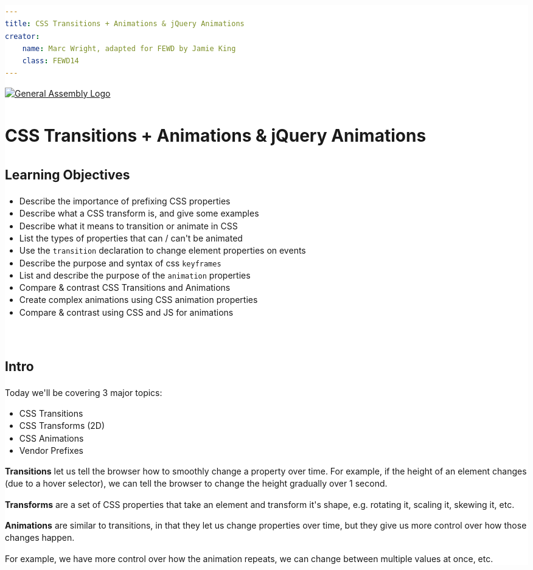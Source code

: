 ```yaml
---
title: CSS Transitions + Animations & jQuery Animations
creator:
    name: Marc Wright, adapted for FEWD by Jamie King
    class: FEWD14
---
```


[![General Assembly Logo](https://camo.githubusercontent.com/1a91b05b8f4d44b5bbfb83abac2b0996d8e26c92/687474703a2f2f692e696d6775722e636f6d2f6b6538555354712e706e67)](https://generalassemb.ly/education/front-end-web-development)



# CSS Transitions + Animations & jQuery Animations

## Learning Objectives

- Describe the importance of prefixing CSS properties
- Describe what a CSS transform is, and give some examples
- Describe what it means to transition or animate in CSS
- List the types of properties that can / can't be animated
- Use the `transition` declaration to change element properties on events
- Describe the purpose and syntax of css `keyframes`
- List and describe the purpose of the `animation` properties
- Compare & contrast CSS Transitions and Animations
- Create complex animations using CSS animation properties
- Compare & contrast using CSS and JS for animations

<br />

## Intro

Today we'll be covering 3 major topics:

* CSS Transitions
* CSS Transforms (2D)
* CSS Animations
* Vendor Prefixes

**Transitions** let us tell the browser how to smoothly change a property over time. For example, if the height of an element changes (due to a hover selector), we can tell the browser to change the height gradually over 1 second.

**Transforms** are a set of CSS properties that take an element and transform it's shape, e.g. rotating it, scaling it, skewing it, etc.

**Animations** are similar to transitions, in that they let us change properties over time, but they give us more control over how those changes happen.

For example, we have more control over how the animation repeats, we can change between multiple values at once, etc.
